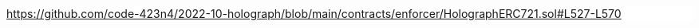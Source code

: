 https://github.com/code-423n4/2022-10-holograph/blob/main/contracts/enforcer/HolographERC721.sol#L527-L570